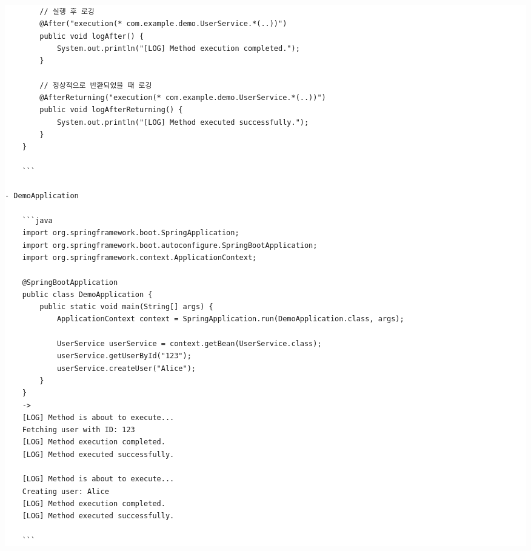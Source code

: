             // 실행 후 로깅
            @After("execution(* com.example.demo.UserService.*(..))")
            public void logAfter() {
                System.out.println("[LOG] Method execution completed.");
            }
        
            // 정상적으로 반환되었을 때 로깅
            @AfterReturning("execution(* com.example.demo.UserService.*(..))")
            public void logAfterReturning() {
                System.out.println("[LOG] Method executed successfully.");
            }
        }
        
        ```
        
    - DemoApplication
        
        ```java
        import org.springframework.boot.SpringApplication;
        import org.springframework.boot.autoconfigure.SpringBootApplication;
        import org.springframework.context.ApplicationContext;
        
        @SpringBootApplication
        public class DemoApplication {
            public static void main(String[] args) {
                ApplicationContext context = SpringApplication.run(DemoApplication.class, args);
        
                UserService userService = context.getBean(UserService.class);
                userService.getUserById("123");
                userService.createUser("Alice");
            }
        }
        -> 
        [LOG] Method is about to execute...
        Fetching user with ID: 123
        [LOG] Method execution completed.
        [LOG] Method executed successfully.
        
        [LOG] Method is about to execute...
        Creating user: Alice
        [LOG] Method execution completed.
        [LOG] Method executed successfully.
        
        ```